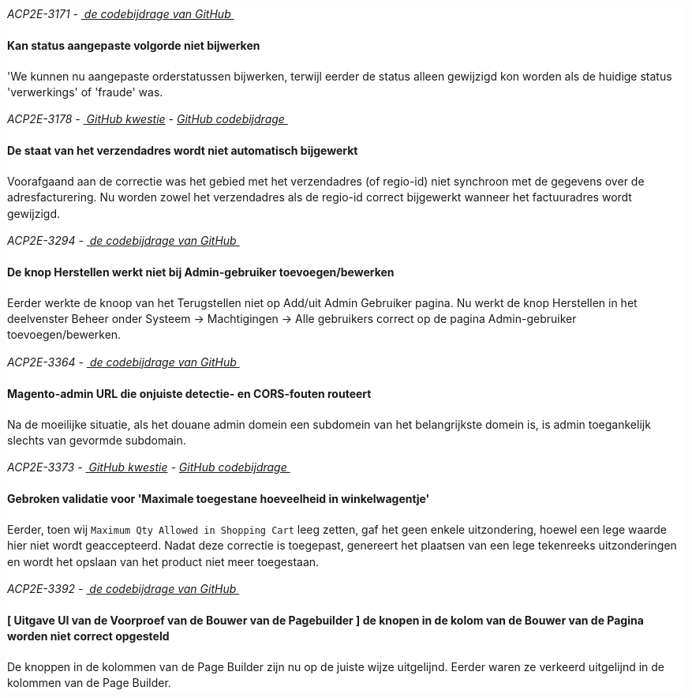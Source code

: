 _ACP2E-3171 - [&#x200B; de codebijdrage van GitHub &#x200B;](https://github.com/magento/magento2/commit/6f4805f8)_

#### Kan status aangepaste volgorde niet bijwerken

&#39;We kunnen nu aangepaste orderstatussen bijwerken, terwijl eerder de status alleen gewijzigd kon worden als de huidige status &#39;verwerkings&#39; of &#39;fraude&#39; was.

_ACP2E-3178 - [&#x200B; GitHub kwestie &#x200B;](https://github.com/magento/magento2/issues/38659) - [&#x200B; GitHub codebijdrage &#x200B;](https://github.com/magento/magento2/commit/8459b17d)_

#### De staat van het verzendadres wordt niet automatisch bijgewerkt

Voorafgaand aan de correctie was het gebied met het verzendadres (of regio-id) niet synchroon met de gegevens over de adresfacturering. Nu worden zowel het verzendadres als de regio-id correct bijgewerkt wanneer het factuuradres wordt gewijzigd.

_ACP2E-3294 - [&#x200B; de codebijdrage van GitHub &#x200B;](https://github.com/magento/magento2/commit/581b7ef1)_

#### De knop Herstellen werkt niet bij Admin-gebruiker toevoegen/bewerken

Eerder werkte de knoop van het Terugstellen niet op Add/uit Admin Gebruiker pagina. Nu werkt de knop Herstellen in het deelvenster Beheer onder Systeem -> Machtigingen -> Alle gebruikers correct op de pagina Admin-gebruiker toevoegen/bewerken.

_ACP2E-3364 - [&#x200B; de codebijdrage van GitHub &#x200B;](https://github.com/magento/magento2/commit/5184c067)_

#### Magento-admin URL die onjuiste detectie- en CORS-fouten routeert

Na de moeilijke situatie, als het douane admin domein een subdomein van het belangrijkste domein is, is admin toegankelijk slechts van gevormde subdomain.

_ACP2E-3373 - [&#x200B; GitHub kwestie &#x200B;](https://github.com/magento/magento2/issues/37663) - [&#x200B; GitHub codebijdrage &#x200B;](https://github.com/magento/magento2/commit/3f12d152)_

#### Gebroken validatie voor &#39;Maximale toegestane hoeveelheid in winkelwagentje&#39;

Eerder, toen wij `Maximum Qty Allowed in Shopping Cart` leeg zetten, gaf het geen enkele uitzondering, hoewel een lege waarde hier niet wordt geaccepteerd. Nadat deze correctie is toegepast, genereert het plaatsen van een lege tekenreeks uitzonderingen en wordt het opslaan van het product niet meer toegestaan.

_ACP2E-3392 - [&#x200B; de codebijdrage van GitHub &#x200B;](https://github.com/magento/magento2/commit/d50f6b5d)_

#### [ Uitgave UI van de Voorproef van de Bouwer van de Pagebuilder ] de knopen in de kolom van de Bouwer van de Pagina worden niet correct opgesteld

De knoppen in de kolommen van de Page Builder zijn nu op de juiste wijze uitgelijnd. Eerder waren ze verkeerd uitgelijnd in de kolommen van de Page Builder.
